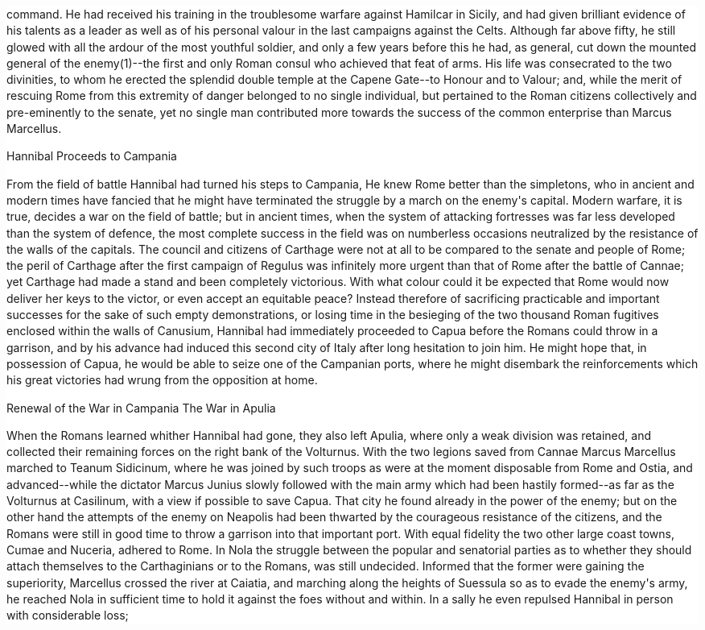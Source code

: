 command.  He had received his training in the troublesome warfare
against Hamilcar in Sicily, and had given brilliant evidence of his
talents as a leader as well as of his personal valour in the last
campaigns against the Celts.  Although far above fifty, he still
glowed with all the ardour of the most youthful soldier, and only a
few years before this he had, as general, cut down the mounted general
of the enemy(1)--the first and only Roman consul who achieved that
feat of arms.  His life was consecrated to the two divinities, to
whom he erected the splendid double temple at the Capene Gate--to
Honour and to Valour; and, while the merit of rescuing Rome from this
extremity of danger belonged to no single individual, but pertained to
the Roman citizens collectively and pre-eminently to the senate, yet
no single man contributed more towards the success of the common
enterprise than Marcus Marcellus.

Hannibal Proceeds to Campania

From the field of battle Hannibal had turned his steps to Campania, He
knew Rome better than the simpletons, who in ancient and modern times
have fancied that he might have terminated the struggle by a march on
the enemy's capital.  Modern warfare, it is true, decides a war on the
field of battle; but in ancient times, when the system of attacking
fortresses was far less developed than the system of defence, the most
complete success in the field was on numberless occasions neutralized
by the resistance of the walls of the capitals.  The council and
citizens of Carthage were not at all to be compared to the senate
and people of Rome; the peril of Carthage after the first campaign of
Regulus was infinitely more urgent than that of Rome after the battle
of Cannae; yet Carthage had made a stand and been completely
victorious.  With what colour could it be expected that Rome would now
deliver her keys to the victor, or even accept an equitable peace?
Instead therefore of sacrificing practicable and important successes
for the sake of such empty demonstrations, or losing time in the
besieging of the two thousand Roman fugitives enclosed within the
walls of Canusium, Hannibal had immediately proceeded to Capua before
the Romans could throw in a garrison, and by his advance had induced
this second city of Italy after long hesitation to join him.  He might
hope that, in possession of Capua, he would be able to seize one of
the Campanian ports, where he might disembark the reinforcements which
his great victories had wrung from the opposition at home.

Renewal of the War in Campania
The War in Apulia

When the Romans learned whither Hannibal had gone, they also left
Apulia, where only a weak division was retained, and collected
their remaining forces on the right bank of the Volturnus.  With
the two legions saved from Cannae Marcus Marcellus marched to Teanum
Sidicinum, where he was joined by such troops as were at the moment
disposable from Rome and Ostia, and advanced--while the dictator
Marcus Junius slowly followed with the main army which had been
hastily formed--as far as the Volturnus at Casilinum, with a view if
possible to save Capua.  That city he found already in the power of
the enemy; but on the other hand the attempts of the enemy on Neapolis
had been thwarted by the courageous resistance of the citizens, and
the Romans were still in good time to throw a garrison into that
important port.  With equal fidelity the two other large coast towns,
Cumae and Nuceria, adhered to Rome.  In Nola the struggle between
the popular and senatorial parties as to whether they should attach
themselves to the Carthaginians or to the Romans, was still undecided.
Informed that the former were gaining the superiority, Marcellus
crossed the river at Caiatia, and marching along the heights of
Suessula so as to evade the enemy's army, he reached Nola in
sufficient time to hold it against the foes without and within.
In a sally he even repulsed Hannibal in person with considerable loss;